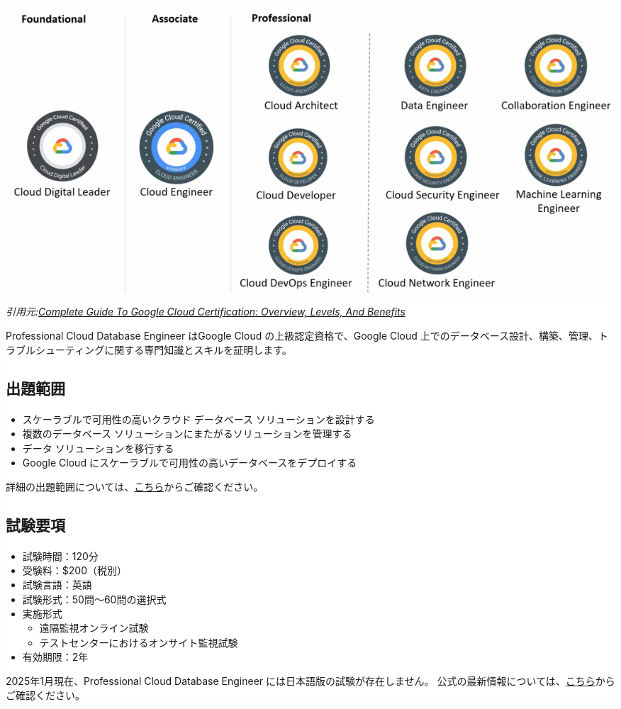 ![認定資格全体](/images/articles/5eb4f321ab0b82_2.png)
*引用元:[Complete Guide To Google Cloud Certification: Overview, Levels, And Benefits](https://gritsearch.com/career-advice/career-development/complete-guide-google-cloud-certification/)*

Professional Cloud Database Engineer はGoogle Cloud の上級認定資格で、Google Cloud 上でのデータベース設計、構築、管理、トラブルシューティングに関する専門知識とスキルを証明します。

## 出題範囲
- スケーラブルで可用性の高いクラウド データベース ソリューションを設計する
- 複数のデータベース ソリューションにまたがるソリューションを管理する
- データ ソリューションを移行する
- Google Cloud にスケーラブルで可用性の高いデータベースをデプロイする

詳細の出題範囲については、[こちら](https://services.google.com/fh/files/misc/professional_cloud_database_engineer_exam_guide_english.pdf?hl=ja)からご確認ください。

## 試験要項
- 試験時間：120分
- 受験料：$200（税別）
- 試験言語：英語
- 試験形式：50問〜60問の選択式
- 実施形式
    - 遠隔監視オンライン試験
    - テストセンターにおけるオンサイト監視試験
- 有効期限：2年

2025年1月現在、Professional Cloud Database Engineer には日本語版の試験が存在しません。
公式の最新情報については、[こちら](https://cloud.google.com/learn/certification/cloud-database-engineer?hl=ja)からご確認ください。

